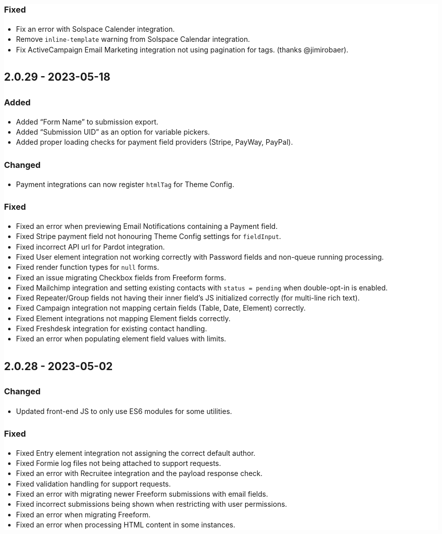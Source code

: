 ### Fixed
- Fix an error with Solspace Calender integration.
- Remove `inline-template` warning from Solspace Calendar integration.
- Fix ActiveCampaign Email Marketing integration not using pagination for tags. (thanks @jimirobaer).

## 2.0.29 - 2023-05-18

### Added
- Added “Form Name” to submission export.
- Added “Submission UID” as an option for variable pickers.
- Added proper loading checks for payment field providers (Stripe, PayWay, PayPal).

### Changed
- Payment integrations can now register `htmlTag` for Theme Config.

### Fixed
- Fixed an error when previewing Email Notifications containing a Payment field.
- Fixed Stripe payment field not honouring Theme Config settings for `fieldInput`.
- Fixed incorrect API url for Pardot integration.
- Fixed User element integration not working correctly with Password fields and non-queue running processing.
- Fixed render function types for `null` forms.
- Fixed an issue migrating Checkbox fields from Freeform forms.
- Fixed Mailchimp integration and setting existing contacts with `status = pending` when double-opt-in is enabled.
- Fixed Repeater/Group fields not having their inner field’s JS initialized correctly (for multi-line rich text).
- Fixed Campaign integration not mapping certain fields (Table, Date, Element) correctly.
- Fixed Element integrations not mapping Element fields correctly.
- Fixed Freshdesk integration for existing contact handling.
- Fixed an error when populating element field values with limits.

## 2.0.28 - 2023-05-02

### Changed
- Updated front-end JS to only use ES6 modules for some utilities.

### Fixed
- Fixed Entry element integration not assigning the correct default author.
- Fixed Formie log files not being attached to support requests.
- Fixed an error with Recruitee integration and the payload response check.
- Fixed validation handling for support requests.
- Fixed an error with migrating newer Freeform submissions with email fields.
- Fixed incorrect submissions being shown when restricting with user permissions.
- Fixed an error when migrating Freeform.
- Fixed an error when processing HTML content in some instances.
